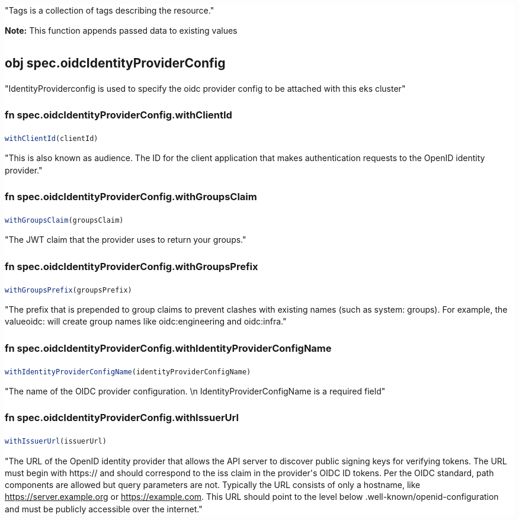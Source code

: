 "Tags is a collection of tags describing the resource."

**Note:** This function appends passed data to existing values

## obj spec.oidcIdentityProviderConfig

"IdentityProviderconfig is used to specify the oidc provider config to be attached with this eks cluster"

### fn spec.oidcIdentityProviderConfig.withClientId

```ts
withClientId(clientId)
```

"This is also known as audience. The ID for the client application that makes authentication requests to the OpenID identity provider."

### fn spec.oidcIdentityProviderConfig.withGroupsClaim

```ts
withGroupsClaim(groupsClaim)
```

"The JWT claim that the provider uses to return your groups."

### fn spec.oidcIdentityProviderConfig.withGroupsPrefix

```ts
withGroupsPrefix(groupsPrefix)
```

"The prefix that is prepended to group claims to prevent clashes with existing names (such as system: groups). For example, the valueoidc: will create group names like oidc:engineering and oidc:infra."

### fn spec.oidcIdentityProviderConfig.withIdentityProviderConfigName

```ts
withIdentityProviderConfigName(identityProviderConfigName)
```

"The name of the OIDC provider configuration. \n IdentityProviderConfigName is a required field"

### fn spec.oidcIdentityProviderConfig.withIssuerUrl

```ts
withIssuerUrl(issuerUrl)
```

"The URL of the OpenID identity provider that allows the API server to discover public signing keys for verifying tokens. The URL must begin with https:// and should correspond to the iss claim in the provider's OIDC ID tokens. Per the OIDC standard, path components are allowed but query parameters are not. Typically the URL consists of only a hostname, like https://server.example.org or https://example.com. This URL should point to the level below .well-known/openid-configuration and must be publicly accessible over the internet."
